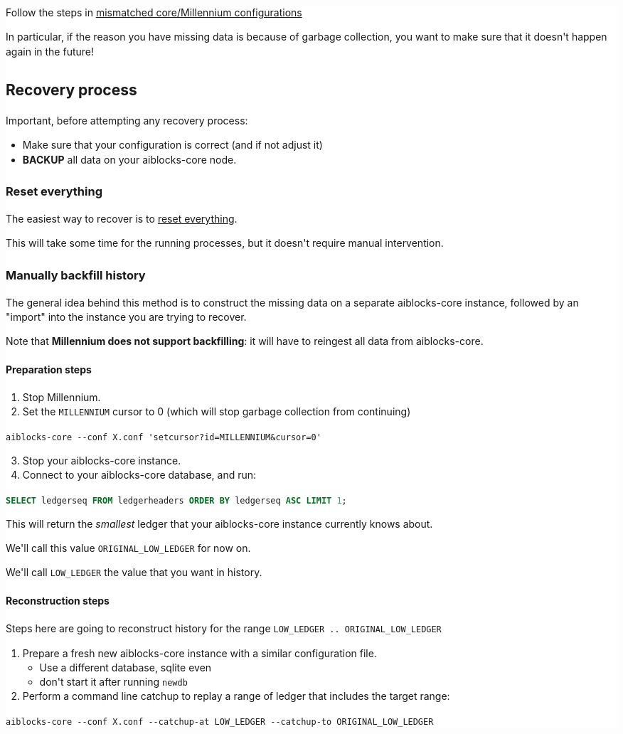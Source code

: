 Follow the steps in [mismatched core/Millennium configurations](#mismatched-coremillennium-configurations)

In particular, if the reason you have missing data is because of
garbage collection, you want to make sure that it doesn't happen again in the
future!

## Recovery process

Important, before attempting any recovery process:
* Make sure that your configuration is correct (and if not adjust it)
* **BACKUP** all data on your aiblocks-core node.

### Reset everything

The easiest way to recover is to [reset everything](#reset-everything).

This will take some time for the running processes, but it doesn't require manual intervention.

### Manually backfill history

The general idea behind this method is to construct the missing data on a
separate aiblocks-core instance, followed by an "import" into the instance you are trying to recover.

Note that **Millennium does not support backfilling**: it will have to reingest all
data from aiblocks-core.

#### Preparation steps

1. Stop Millennium.
2. Set the `MILLENNIUM` cursor to 0 (which will stop garbage collection from continuing)
```
aiblocks-core --conf X.conf 'setcursor?id=MILLENNIUM&cursor=0'
```
3. Stop your aiblocks-core instance.
4. Connect to your aiblocks-core database, and run:
```sql
SELECT ledgerseq FROM ledgerheaders ORDER BY ledgerseq ASC LIMIT 1;
```
This will return the _smallest_ ledger that your aiblocks-core instance currently knows about.

We'll call this value `ORIGINAL_LOW_LEDGER` for now on.

We'll call `LOW_LEDGER` the value that you want in history.

#### Reconstruction steps

Steps here are going to reconstruct history for the range `LOW_LEDGER .. ORIGINAL_LOW_LEDGER`

1. Prepare a fresh new aiblocks-core instance with a similar configuration file.
    * Use a different database, sqlite even
    * don't start it after running `newdb`
2. Perform a command line catchup to replay a range of ledger that includes the target range:
```
aiblocks-core --conf X.conf --catchup-at LOW_LEDGER --catchup-to ORIGINAL_LOW_LEDGER
```
